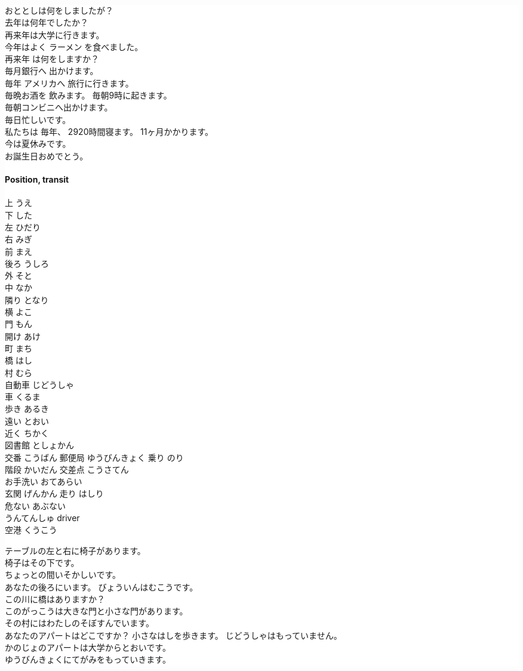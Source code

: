 おととしは何をしましたが？	
去年は何年でしたか？	
再来年は大学に行きます。	
今年はよく ラーメン を食べました。	
再来年 は何をしますか？	
毎月銀行へ 出かけます。	
毎年 アメリカへ 旅行に行きます。	
毎晩お酒を 飲みます。	
毎朝9時に起きます。	
毎朝コンビニへ出かけます。	
毎日忙しいです。	
私たちは 毎年、 2920時間寝ます。	
11ヶ月かかります。	
今は夏休みです。	
お誕生日おめでとう。	

#### Position, transit

上 うえ	
下 した	
左 ひだり	
右 みぎ	
前 まえ	
後ろ うしろ	
外 そと	
中 なか	
隣り となり	
横 よこ	
門 もん	
開け あけ	
町 まち	
橋 はし	
村 むら	
自動車 じどうしゃ	
車 くるま	
歩き あるき	
遠い とおい	
近く ちかく	
図書館 としょかん	
交番 こうばん	
郵便局 ゆうびんきょく	
乗り のり	
階段 かいだん	
交差点 こうさてん	
お手洗い おてあらい	
玄関 げんかん	
走り はしり	
危ない あぶない	
うんてんしゅ driver	
空港 くうこう	

テーブルの左と右に椅子があります。	
椅子はその下です。	
ちょっとの間いそかしいです。	
あなたの後ろにいます。	
びょういんはむこうです。	
この川に橋はありますか？	
このがっこうは大きな門と小さな門があります。	
その村にはわたしのそぼすんでいます。	
あなたのアパートはどこですか？	
小さなはしを歩きます。	
じどうしゃはもっていません。	
かのじょのアパートは大学からとおいです。	
ゆうびんきょくにてがみをもっていきます。	